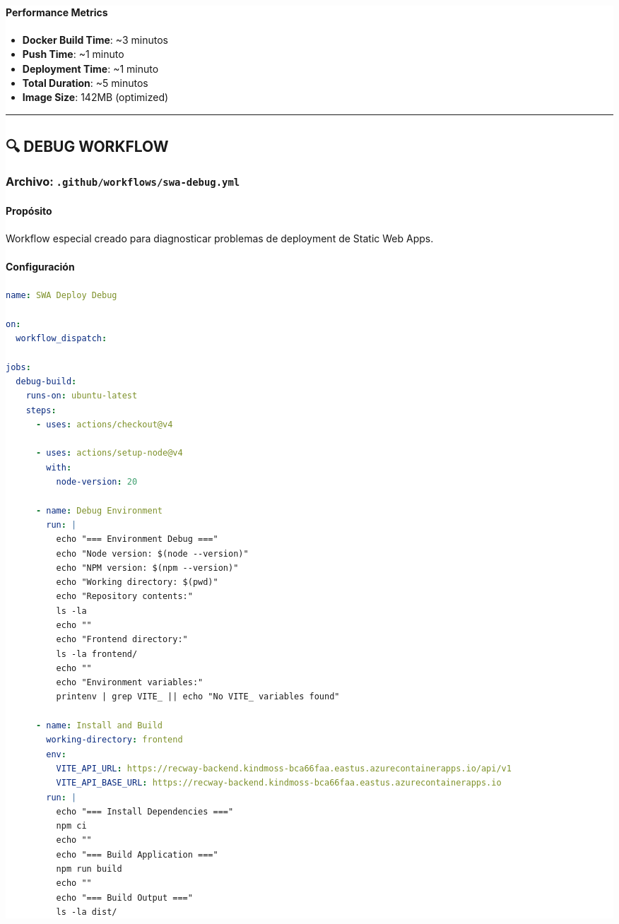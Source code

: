 #### Performance Metrics
- **Docker Build Time**: ~3 minutos
- **Push Time**: ~1 minuto
- **Deployment Time**: ~1 minuto
- **Total Duration**: ~5 minutos
- **Image Size**: 142MB (optimized)

---

## 🔍 DEBUG WORKFLOW

### Archivo: `.github/workflows/swa-debug.yml`

#### Propósito
Workflow especial creado para diagnosticar problemas de deployment de Static Web Apps.

#### Configuración
```yaml
name: SWA Deploy Debug

on:
  workflow_dispatch:

jobs:
  debug-build:
    runs-on: ubuntu-latest
    steps:
      - uses: actions/checkout@v4

      - uses: actions/setup-node@v4
        with:
          node-version: 20

      - name: Debug Environment
        run: |
          echo "=== Environment Debug ==="
          echo "Node version: $(node --version)"
          echo "NPM version: $(npm --version)"
          echo "Working directory: $(pwd)"
          echo "Repository contents:"
          ls -la
          echo ""
          echo "Frontend directory:"
          ls -la frontend/
          echo ""
          echo "Environment variables:"
          printenv | grep VITE_ || echo "No VITE_ variables found"

      - name: Install and Build
        working-directory: frontend
        env:
          VITE_API_URL: https://recway-backend.kindmoss-bca66faa.eastus.azurecontainerapps.io/api/v1
          VITE_API_BASE_URL: https://recway-backend.kindmoss-bca66faa.eastus.azurecontainerapps.io
        run: |
          echo "=== Install Dependencies ==="
          npm ci
          echo ""
          echo "=== Build Application ==="
          npm run build
          echo ""
          echo "=== Build Output ==="
          ls -la dist/
```